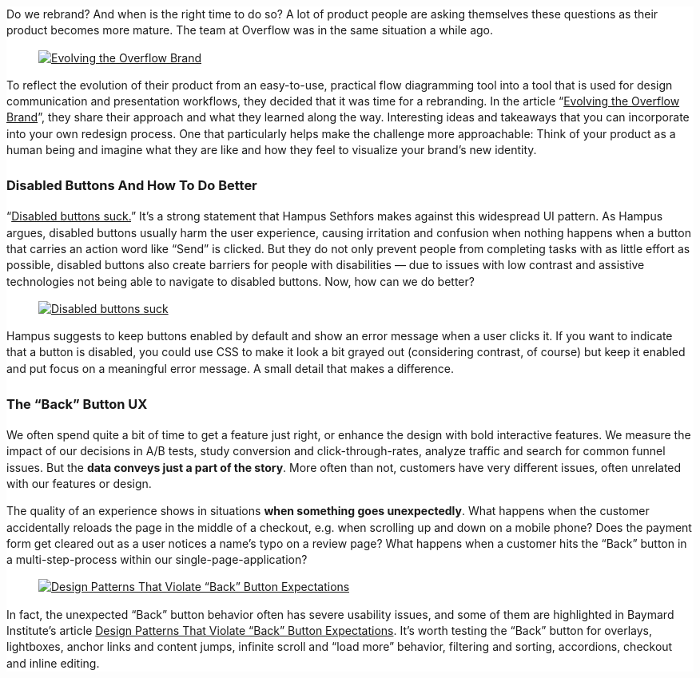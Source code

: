 <p>Do we rebrand? And when is the right time to do so? A lot of product people are asking themselves these questions as their product becomes more mature. The team at Overflow was in the same situation a while ago.</p>

<figure><a title="Evolving the Overflow Brand" href="https://blog.overflow.io/evolving-the-overflow-brand-780a791a77ec"><img loading="lazy" decoding="async" src="https://mcusercontent.com/16b832d9ad4b28edf261f34df/images/9bc037a8-698f-47f7-a7c8-020242726535.png" alt="Evolving the Overflow Brand" border="0"></a></figure>

<p>To reflect the evolution of their product from an easy-to-use, practical flow diagramming tool into a tool that is used for design communication and presentation workflows, they decided that it was time for a rebranding. In the article “<a href="https://blog.overflow.io/evolving-the-overflow-brand-780a791a77ec">Evolving the Overflow Brand</a>”, they share their approach and what they learned along the way. Interesting ideas and takeaways that you can incorporate into your own redesign process. One that particularly helps make the challenge more approachable: Think of your product as a human being and imagine what they are like and how they feel to visualize your brand’s new identity.</p>

### Disabled Buttons And How To Do Better

<p>“<a href="https://axesslab.com/disabled-buttons-suck/">Disabled buttons suck.</a>” It’s a strong statement that Hampus Sethfors makes against this widespread UI pattern. As Hampus argues, disabled buttons usually harm the user experience, causing irritation and confusion when nothing happens when a button that carries an action word like “Send” is clicked. But they do not only prevent people from completing tasks with as little effort as possible, disabled buttons also create barriers for people with disabilities &mdash; due to issues with low contrast and assistive technologies not being able to navigate to disabled buttons. Now, how can we do better?</p>

<figure><a title="Disabled buttons suck" href="https://axesslab.com/disabled-buttons-suck/"><img loading="lazy" decoding="async" src="https://mcusercontent.com/16b832d9ad4b28edf261f34df/images/fc799218-49c0-4835-a6cc-1b6f44f4620f.png" alt="Disabled buttons suck" border="0"></a></figure>

<p>Hampus suggests to keep buttons enabled by default and show an error message when a user clicks it. If you want to indicate that a button is disabled, you could use CSS to make it look a bit grayed out (considering contrast, of course) but keep it enabled and put focus on a meaningful error message. A small detail that makes a difference.</p>

### The “Back” Button UX

<p>We often spend quite a bit of time to get a feature just right, or enhance the design with bold interactive features. We measure the impact of our decisions in A/B tests, study conversion and click-through-rates, analyze traffic and search for common funnel issues. But the <strong>data conveys just a part of the story</strong>. More often than not, customers have very different issues, often unrelated with our features or design.</p>

<p>The quality of an experience shows in situations <strong>when something goes unexpectedly</strong>. What happens when the customer accidentally reloads the page in the middle of a checkout, e.g. when scrolling up and down on a mobile phone? Does the payment form get cleared out as a user notices a name’s typo on a review page? What happens when a customer hits the “Back” button in a multi-step-process within our single-page-application?</p>

<figure><a title="Design Patterns That Violate “Back” Button Expectations" href="https://baymard.com/blog/back-button-expectations"><img loading="lazy" decoding="async" src="https://mcusercontent.com/16b832d9ad4b28edf261f34df/images/6e5520a3-8de2-430b-8d99-f69fc05d21b9.jpg" width="500" height="319" alt="Design Patterns That Violate “Back” Button Expectations" border="0"></a></figure>

<p>In fact, the unexpected “Back” button behavior often has severe usability issues, and some of them are highlighted in Baymard Institute’s article <a href="https://baymard.com/blog/back-button-expectations">Design Patterns That Violate “Back” Button Expectations</a>. It’s worth testing the “Back” button for overlays, lightboxes, anchor links and content jumps, infinite scroll and “load more” behavior, filtering and sorting, accordions, checkout and inline editing.</p>
